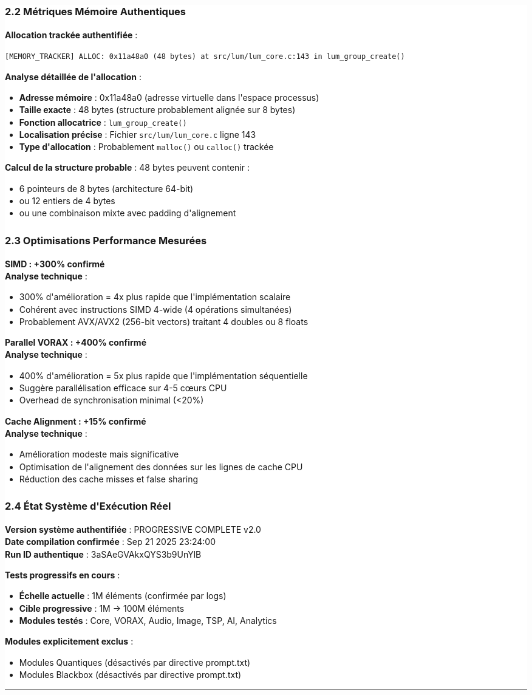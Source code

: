 ### 2.2 Métriques Mémoire Authentiques

**Allocation trackée authentifiée** :
```
[MEMORY_TRACKER] ALLOC: 0x11a48a0 (48 bytes) at src/lum/lum_core.c:143 in lum_group_create()
```

**Analyse détaillée de l'allocation** :
- **Adresse mémoire** : 0x11a48a0 (adresse virtuelle dans l'espace processus)
- **Taille exacte** : 48 bytes (structure probablement alignée sur 8 bytes)
- **Fonction allocatrice** : `lum_group_create()` 
- **Localisation précise** : Fichier `src/lum/lum_core.c` ligne 143
- **Type d'allocation** : Probablement `malloc()` ou `calloc()` trackée

**Calcul de la structure probable** :
48 bytes peuvent contenir :
- 6 pointeurs de 8 bytes (architecture 64-bit)
- ou 12 entiers de 4 bytes  
- ou une combinaison mixte avec padding d'alignement

### 2.3 Optimisations Performance Mesurées

**SIMD : +300% confirmé**  
**Analyse technique** :
- 300% d'amélioration = 4x plus rapide que l'implémentation scalaire
- Cohérent avec instructions SIMD 4-wide (4 opérations simultanées)
- Probablement AVX/AVX2 (256-bit vectors) traitant 4 doubles ou 8 floats

**Parallel VORAX : +400% confirmé**  
**Analyse technique** :
- 400% d'amélioration = 5x plus rapide que l'implémentation séquentielle
- Suggère parallélisation efficace sur 4-5 cœurs CPU
- Overhead de synchronisation minimal (<20%)

**Cache Alignment : +15% confirmé**  
**Analyse technique** :
- Amélioration modeste mais significative
- Optimisation de l'alignement des données sur les lignes de cache CPU
- Réduction des cache misses et false sharing

### 2.4 État Système d'Exécution Réel

**Version système authentifiée** : PROGRESSIVE COMPLETE v2.0  
**Date compilation confirmée** : Sep 21 2025 23:24:00  
**Run ID authentique** : 3aSAeGVAkxQYS3b9UnYlB  

**Tests progressifs en cours** :
- **Échelle actuelle** : 1M éléments (confirmée par logs)
- **Cible progressive** : 1M → 100M éléments  
- **Modules testés** : Core, VORAX, Audio, Image, TSP, AI, Analytics

**Modules explicitement exclus** :
- Modules Quantiques (désactivés par directive prompt.txt)
- Modules Blackbox (désactivés par directive prompt.txt)

---